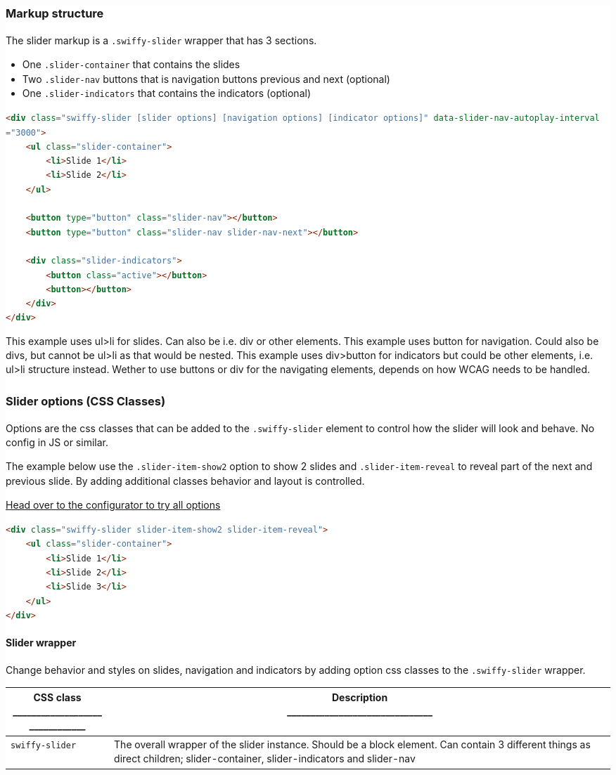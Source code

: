 ### Markup structure
The slider markup is a `.swiffy-slider` wrapper that has 3 sections.
- One `.slider-container` that contains the slides
- Two `.slider-nav` buttons that is navigation buttons previous and next (optional)
- One `.slider-indicators` that contains the indicators (optional)
```html
<div class="swiffy-slider [slider options] [navigation options] [indicator options]" data-slider-nav-autoplay-interval="3000">
    <ul class="slider-container">
        <li>Slide 1</li>
        <li>Slide 2</li>
    </ul>

    <button type="button" class="slider-nav"></button>
    <button type="button" class="slider-nav slider-nav-next"></button>
    
    <div class="slider-indicators">
        <button class="active"></button>
        <button></button>                
    </div>    
</div>
```
This example uses ul>li for slides. Can also be i.e. div or other elements.
This example uses button for navigation. Could also be divs, but cannot be ul>li as that would be nested.
This example uses div>button for indicators but could be other elements, i.e. ul>li structure instead.
Wether to use buttons or div for the navigating elements, depends on how WCAG needs to be handled.

### Slider options (CSS Classes)

Options are the css classes that can be added to the `.swiffy-slider` element to control how the slider will look and behave. No config in JS or similar.

The example below use the `.slider-item-show2` option to show 2 slides and `.slider-item-reveal` to reveal part of the next and previous slide. By adding additional classes behavior and layout is controlled. 

[Head over to the configurator to try all options](https://swiffyslider.com/configuration/)

```html
<div class="swiffy-slider slider-item-show2 slider-item-reveal">
    <ul class="slider-container">
        <li>Slide 1</li>
        <li>Slide 2</li>
        <li>Slide 3</li>
    </ul>
</div>
```

#### Slider wrapper
Change behavior and styles on slides, navigation and indicators by adding option css classes to the `.swiffy-slider` wrapper.
<table class="table">
  <thead>
    <tr>
      <th>CSS class<br>_______________________________</th>
      <th>Description<br>_______________________________</th>
    </tr>
  </thead>
  <tbody>
    <tr>
      <td><code>swiffy-slider</code></td>
      <td>The overall wrapper of the slider instance. Should be a block element. Can contain 3 different things as direct children; slider-container, slider-indicators and slider-nav</td>